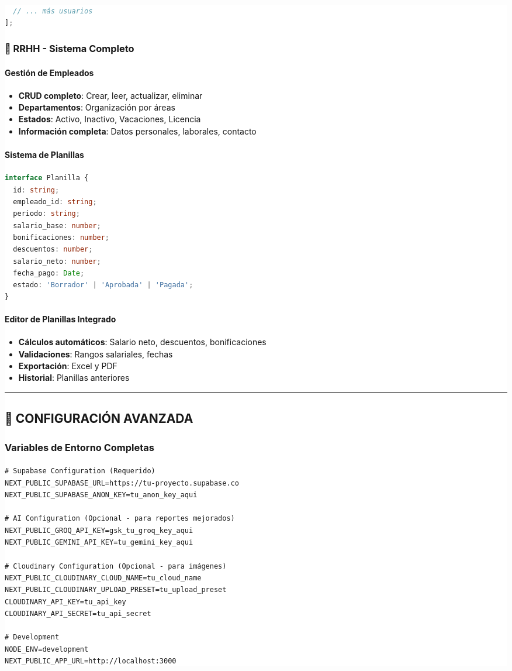 ```typescript
  // ... más usuarios
];
```

### 👥 RRHH - Sistema Completo

#### Gestión de Empleados
- **CRUD completo**: Crear, leer, actualizar, eliminar
- **Departamentos**: Organización por áreas
- **Estados**: Activo, Inactivo, Vacaciones, Licencia
- **Información completa**: Datos personales, laborales, contacto

#### Sistema de Planillas
```typescript
interface Planilla {
  id: string;
  empleado_id: string;
  periodo: string;
  salario_base: number;
  bonificaciones: number;
  descuentos: number;
  salario_neto: number;
  fecha_pago: Date;
  estado: 'Borrador' | 'Aprobada' | 'Pagada';
}
```

#### Editor de Planillas Integrado
- **Cálculos automáticos**: Salario neto, descuentos, bonificaciones
- **Validaciones**: Rangos salariales, fechas
- **Exportación**: Excel y PDF
- **Historial**: Planillas anteriores

---

## 🔧 CONFIGURACIÓN AVANZADA

### Variables de Entorno Completas
```env
# Supabase Configuration (Requerido)
NEXT_PUBLIC_SUPABASE_URL=https://tu-proyecto.supabase.co
NEXT_PUBLIC_SUPABASE_ANON_KEY=tu_anon_key_aqui

# AI Configuration (Opcional - para reportes mejorados)
NEXT_PUBLIC_GROQ_API_KEY=gsk_tu_groq_key_aqui
NEXT_PUBLIC_GEMINI_API_KEY=tu_gemini_key_aqui

# Cloudinary Configuration (Opcional - para imágenes)
NEXT_PUBLIC_CLOUDINARY_CLOUD_NAME=tu_cloud_name
NEXT_PUBLIC_CLOUDINARY_UPLOAD_PRESET=tu_upload_preset
CLOUDINARY_API_KEY=tu_api_key
CLOUDINARY_API_SECRET=tu_api_secret

# Development
NODE_ENV=development
NEXT_PUBLIC_APP_URL=http://localhost:3000
```
